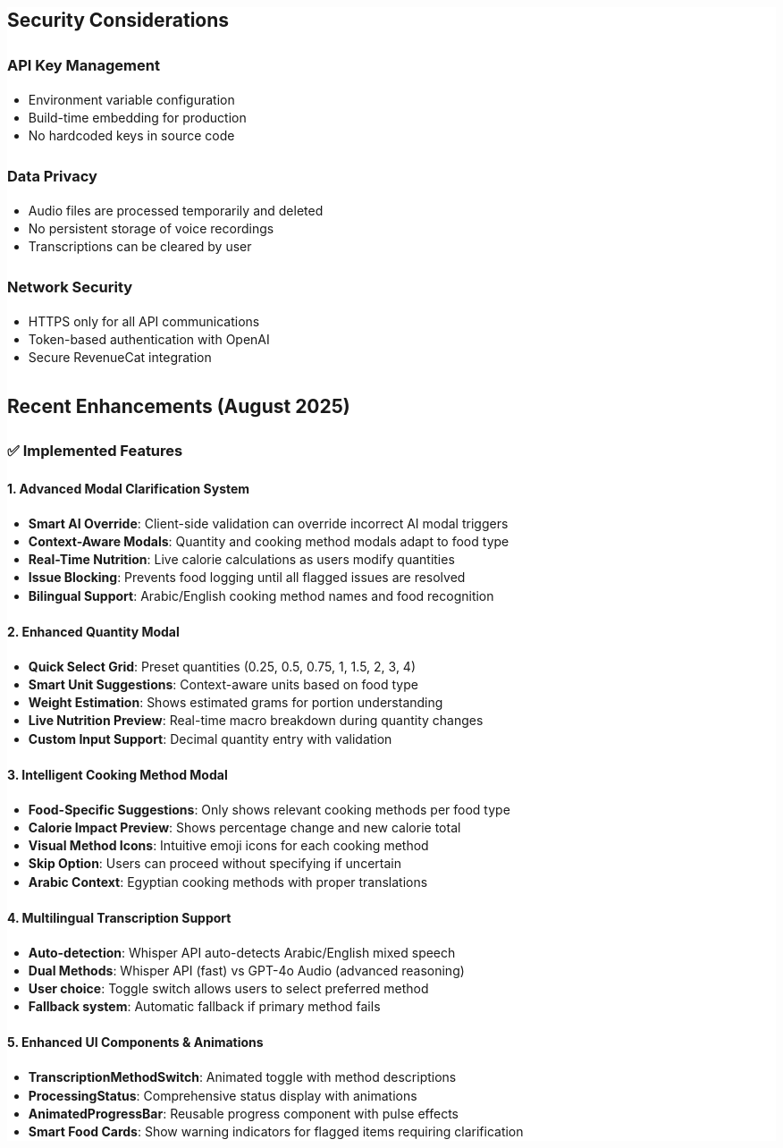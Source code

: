 ## Security Considerations

### API Key Management
- Environment variable configuration
- Build-time embedding for production
- No hardcoded keys in source code

### Data Privacy
- Audio files are processed temporarily and deleted
- No persistent storage of voice recordings
- Transcriptions can be cleared by user

### Network Security
- HTTPS only for all API communications
- Token-based authentication with OpenAI
- Secure RevenueCat integration

## Recent Enhancements (August 2025)

### ✅ Implemented Features

#### 1. Advanced Modal Clarification System
- **Smart AI Override**: Client-side validation can override incorrect AI modal triggers
- **Context-Aware Modals**: Quantity and cooking method modals adapt to food type
- **Real-Time Nutrition**: Live calorie calculations as users modify quantities
- **Issue Blocking**: Prevents food logging until all flagged issues are resolved
- **Bilingual Support**: Arabic/English cooking method names and food recognition

#### 2. Enhanced Quantity Modal
- **Quick Select Grid**: Preset quantities (0.25, 0.5, 0.75, 1, 1.5, 2, 3, 4)
- **Smart Unit Suggestions**: Context-aware units based on food type
- **Weight Estimation**: Shows estimated grams for portion understanding
- **Live Nutrition Preview**: Real-time macro breakdown during quantity changes
- **Custom Input Support**: Decimal quantity entry with validation

#### 3. Intelligent Cooking Method Modal
- **Food-Specific Suggestions**: Only shows relevant cooking methods per food type
- **Calorie Impact Preview**: Shows percentage change and new calorie total
- **Visual Method Icons**: Intuitive emoji icons for each cooking method
- **Skip Option**: Users can proceed without specifying if uncertain
- **Arabic Context**: Egyptian cooking methods with proper translations

#### 4. Multilingual Transcription Support
- **Auto-detection**: Whisper API auto-detects Arabic/English mixed speech
- **Dual Methods**: Whisper API (fast) vs GPT-4o Audio (advanced reasoning)
- **User choice**: Toggle switch allows users to select preferred method
- **Fallback system**: Automatic fallback if primary method fails

#### 5. Enhanced UI Components & Animations
- **TranscriptionMethodSwitch**: Animated toggle with method descriptions
- **ProcessingStatus**: Comprehensive status display with animations
- **AnimatedProgressBar**: Reusable progress component with pulse effects
- **Smart Food Cards**: Show warning indicators for flagged items requiring clarification
